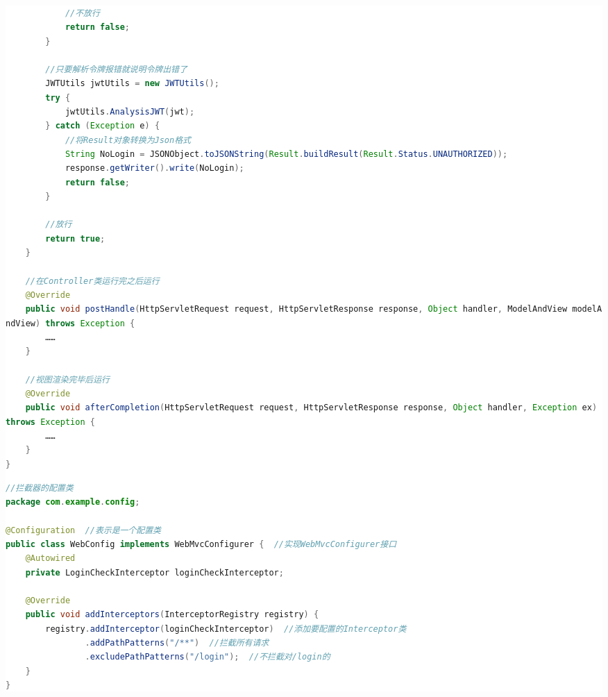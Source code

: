 ```java
            //不放行
            return false;
        }

        //只要解析令牌报错就说明令牌出错了
        JWTUtils jwtUtils = new JWTUtils();
        try {
            jwtUtils.AnalysisJWT(jwt);
        } catch (Exception e) {
	        //将Result对象转换为Json格式
            String NoLogin = JSONObject.toJSONString(Result.buildResult(Result.Status.UNAUTHORIZED));
            response.getWriter().write(NoLogin);
            return false;
        }

        //放行
        return true;
    }

    //在Controller类运行完之后运行
    @Override
    public void postHandle(HttpServletRequest request, HttpServletResponse response, Object handler, ModelAndView modelAndView) throws Exception {
		……
    }

	//视图渲染完毕后运行
    @Override
    public void afterCompletion(HttpServletRequest request, HttpServletResponse response, Object handler, Exception ex) throws Exception {
		……
    }
}
```

```java
//拦截器的配置类
package com.example.config;

@Configuration  //表示是一个配置类
public class WebConfig implements WebMvcConfigurer {  //实现WebMvcConfigurer接口
    @Autowired
    private LoginCheckInterceptor loginCheckInterceptor;

    @Override
    public void addInterceptors(InterceptorRegistry registry) {
        registry.addInterceptor(loginCheckInterceptor)  //添加要配置的Interceptor类
                .addPathPatterns("/**")  //拦截所有请求
                .excludePathPatterns("/login");  //不拦截对/login的
    }
}
```
